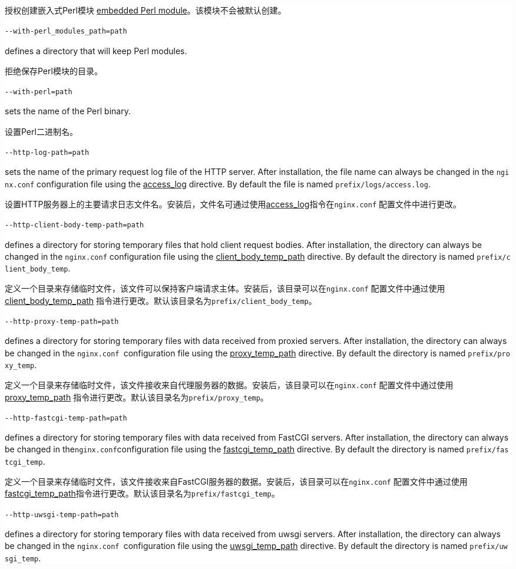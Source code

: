 授权创建嵌入式Perl模块 [embedded Perl module](http://nginx.org/en/docs/http/ngx_http_perl_module.html)。该模块不会被默认创建。

`--with-perl_modules_path=path`

defines a directory that will keep Perl modules.

拒绝保存Perl模块的目录。

`--with-perl=path`

sets the name of the Perl binary.

设置Perl二进制名。


`--http-log-path=path`

sets the name of the primary request log file of the HTTP server. After installation, the file name can always be changed in the `nginx.conf` configuration file using the [access_log](http://nginx.org/en/docs/http/ngx_http_log_module.html#access_log) directive. By default the file is named `prefix/logs/access.log`.

设置HTTP服务器上的主要请求日志文件名。安装后，文件名可通过使用[access_log](http://nginx.org/en/docs/http/ngx_http_log_module.html#access_log)指令在`nginx.conf` 配置文件中进行更改。

`--http-client-body-temp-path=path`

defines a directory for storing temporary files that hold client request bodies. After installation, the directory can always be changed in the `nginx.conf` configuration file using the [client_body_temp_path](http://nginx.org/en/docs/http/ngx_http_core_module.html#client_body_temp_path) directive. By default the directory is named `prefix/client_body_temp`.

定义一个目录来存储临时文件，该文件可以保持客户端请求主体。安装后，该目录可以在`nginx.conf` 配置文件中通过使用 [client_body_temp_path](http://nginx.org/en/docs/http/ngx_http_core_module.html#client_body_temp_path) 指令进行更改。默认该目录名为`prefix/client_body_temp`。

`--http-proxy-temp-path=path`

defines a directory for storing temporary files with data received from proxied servers. After installation, the directory can always be changed in the `nginx.conf `configuration file using the [proxy_temp_path](http://nginx.org/en/docs/http/ngx_http_proxy_module.html#proxy_temp_path) directive. By default the directory is named 
`prefix/proxy_temp`.

定义一个目录来存储临时文件，该文件接收来自代理服务器的数据。安装后，该目录可以在`nginx.conf` 配置文件中通过使用 [proxy_temp_path](http://nginx.org/en/docs/http/ngx_http_proxy_module.html#proxy_temp_path) 指令进行更改。默认该目录名为`prefix/proxy_temp`。

`--http-fastcgi-temp-path=path`

defines a directory for storing temporary files with data received from FastCGI servers. After installation, the directory can always be changed in the` nginx.conf `configuration file using the [fastcgi_temp_path](http://nginx.org/en/docs/http/ngx_http_proxy_module.html#proxy_temp_path) directive. By default the directory is named `prefix/fastcgi_temp`.

定义一个目录来存储临时文件，该文件接收来自FastCGI服务器的数据。安装后，该目录可以在`nginx.conf` 配置文件中通过使用 [fastcgi_temp_path](http://nginx.org/en/docs/http/ngx_http_proxy_module.html#proxy_temp_path)指令进行更改。默认该目录名为`prefix/fastcgi_temp`。

`--http-uwsgi-temp-path=path`

defines a directory for storing temporary files with data received from uwsgi servers. After installation, the directory can always be changed in the `nginx.conf `configuration file using the [uwsgi_temp_path](http://nginx.org/en/docs/http/ngx_http_uwsgi_module.html#uwsgi_temp_path) directive. By default the directory is named `prefix/uwsgi_temp`.
